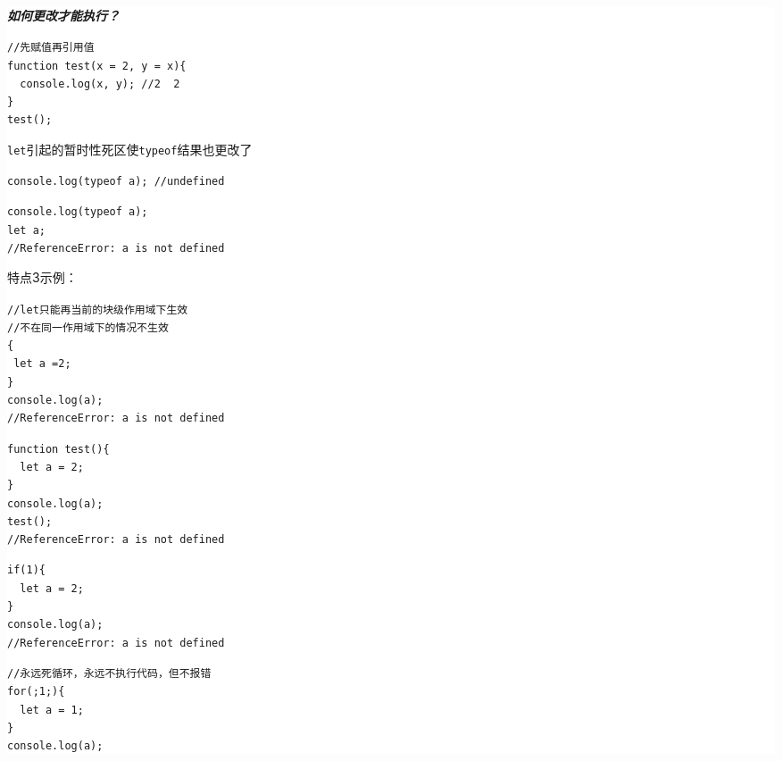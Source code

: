 ***如何更改才能执行？***

```
//先赋值再引用值
function test(x = 2, y = x){
  console.log(x, y); //2  2
}
test();
```

`let`引起的暂时性死区使`typeof`结果也更改了

```
console.log(typeof a); //undefined
```

```
console.log(typeof a); 
let a;
//ReferenceError: a is not defined
```

特点3示例：

```
//let只能再当前的块级作用域下生效
//不在同一作用域下的情况不生效
{
 let a =2;
}
console.log(a);
//ReferenceError: a is not defined
```

```
function test(){
  let a = 2;
}
console.log(a);
test();
//ReferenceError: a is not defined
```

```
if(1){
  let a = 2;
}
console.log(a);
//ReferenceError: a is not defined
```

```
//永远死循环，永远不执行代码，但不报错
for(;1;){
  let a = 1;
}
console.log(a);
```
